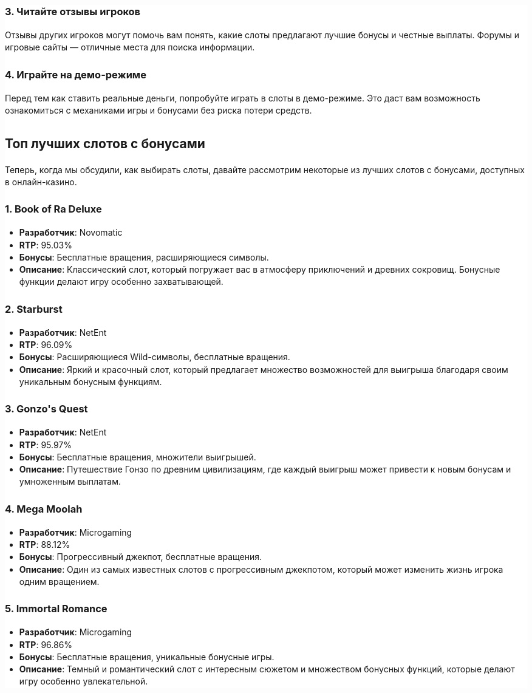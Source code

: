### 3. Читайте отзывы игроков

Отзывы других игроков могут помочь вам понять, какие слоты предлагают лучшие бонусы и честные выплаты. Форумы и игровые сайты — отличные места для поиска информации.

### 4. Играйте на демо-режиме

Перед тем как ставить реальные деньги, попробуйте играть в слоты в демо-режиме. Это даст вам возможность ознакомиться с механиками игры и бонусами без риска потери средств.

## Топ лучших слотов с бонусами

Теперь, когда мы обсудили, как выбирать слоты, давайте рассмотрим некоторые из лучших слотов с бонусами, доступных в онлайн-казино.

### 1. **Book of Ra Deluxe**

* **Разработчик**: Novomatic
* **RTP**: 95.03%
* **Бонусы**: Бесплатные вращения, расширяющиеся символы.
* **Описание**: Классический слот, который погружает вас в атмосферу приключений и древних сокровищ. Бонусные функции делают игру особенно захватывающей.

### 2. **Starburst**

* **Разработчик**: NetEnt
* **RTP**: 96.09%
* **Бонусы**: Расширяющиеся Wild-символы, бесплатные вращения.
* **Описание**: Яркий и красочный слот, который предлагает множество возможностей для выигрыша благодаря своим уникальным бонусным функциям.

### 3. **Gonzo's Quest**

* **Разработчик**: NetEnt
* **RTP**: 95.97%
* **Бонусы**: Бесплатные вращения, множители выигрышей.
* **Описание**: Путешествие Гонзо по древним цивилизациям, где каждый выигрыш может привести к новым бонусам и умноженным выплатам.

### 4. **Mega Moolah**

* **Разработчик**: Microgaming
* **RTP**: 88.12%
* **Бонусы**: Прогрессивный джекпот, бесплатные вращения.
* **Описание**: Один из самых известных слотов с прогрессивным джекпотом, который может изменить жизнь игрока одним вращением.

### 5. **Immortal Romance**

* **Разработчик**: Microgaming
* **RTP**: 96.86%
* **Бонусы**: Бесплатные вращения, уникальные бонусные игры.
* **Описание**: Темный и романтический слот с интересным сюжетом и множеством бонусных функций, которые делают игру особенно увлекательной.
